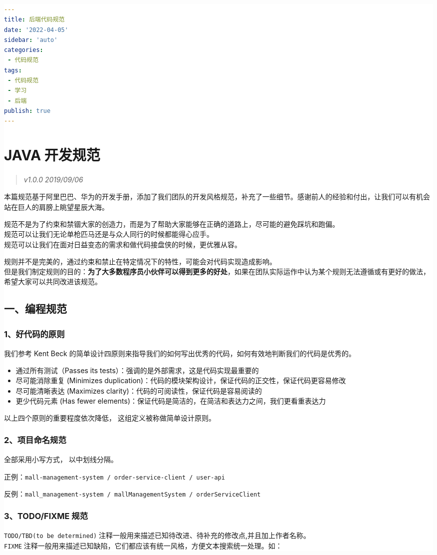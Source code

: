 ```yaml
---
title: 后端代码规范
date: '2022-04-05'
sidebar: 'auto'
categories:
 - 代码规范
tags:
 - 代码规范
 - 学习
 - 后端
publish: true
---
```



# JAVA 开发规范

> _v1.0.0 2019/09/06_

本篇规范基于阿里巴巴、华为的开发手册，添加了我们团队的开发风格规范，补充了一些细节。感谢前人的经验和付出，让我们可以有机会站在巨人的肩膀上眺望星辰大海。

规范不是为了约束和禁锢大家的创造力，而是为了帮助大家能够在正确的道路上，尽可能的避免踩坑和跑偏。  
规范可以让我们无论单枪匹马还是与众人同行的时候都能得心应手。  
规范可以让我们在面对日益变态的需求和做代码接盘侠的时候，更优雅从容。

规则并不是完美的，通过约束和禁止在特定情况下的特性，可能会对代码实现造成影响。  
但是我们制定规则的目的：**为了大多数程序员小伙伴可以得到更多的好处**，如果在团队实际运作中认为某个规则无法遵循或有更好的做法，希望大家可以共同改进该规范。

## 一、编程规范

### 1、好代码的原则

我们参考 Kent Beck 的简单设计四原则来指导我们的如何写出优秀的代码，如何有效地判断我们的代码是优秀的。

- 通过所有测试（Passes its tests）：强调的是外部需求，这是代码实现最重要的
- 尽可能消除重复 (Minimizes duplication)：代码的模块架构设计，保证代码的正交性，保证代码更容易修改
- 尽可能清晰表达 (Maximizes clarity)：代码的可阅读性，保证代码是容易阅读的
- 更少代码元素 (Has fewer elements)：保证代码是简洁的，在简洁和表达力之间，我们更看重表达力

以上四个原则的重要程度依次降低， 这组定义被称做简单设计原则。

### 2、项目命名规范

全部采用小写方式， 以中划线分隔。

正例：`mall-management-system / order-service-client / user-api`

反例：`mall_management-system / mallManagementSystem / orderServiceClient`

### 3、TODO/FIXME 规范

`TODO/TBD(to be determined)` 注释一般用来描述已知待改进、待补充的修改点,并且加上作者名称。  
`FIXME` 注释一般用来描述已知缺陷，它们都应该有统一风格，方便文本搜索统一处理。如：
